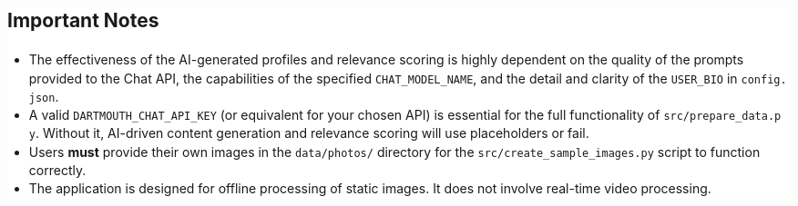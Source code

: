 ## Important Notes

*   The effectiveness of the AI-generated profiles and relevance scoring is highly dependent on the quality of the prompts provided to the Chat API, the capabilities of the specified `CHAT_MODEL_NAME`, and the detail and clarity of the `USER_BIO` in `config.json`.
*   A valid `DARTMOUTH_CHAT_API_KEY` (or equivalent for your chosen API) is essential for the full functionality of `src/prepare_data.py`. Without it, AI-driven content generation and relevance scoring will use placeholders or fail.
*   Users **must** provide their own images in the `data/photos/` directory for the `src/create_sample_images.py` script to function correctly.
*   The application is designed for offline processing of static images. It does not involve real-time video processing.